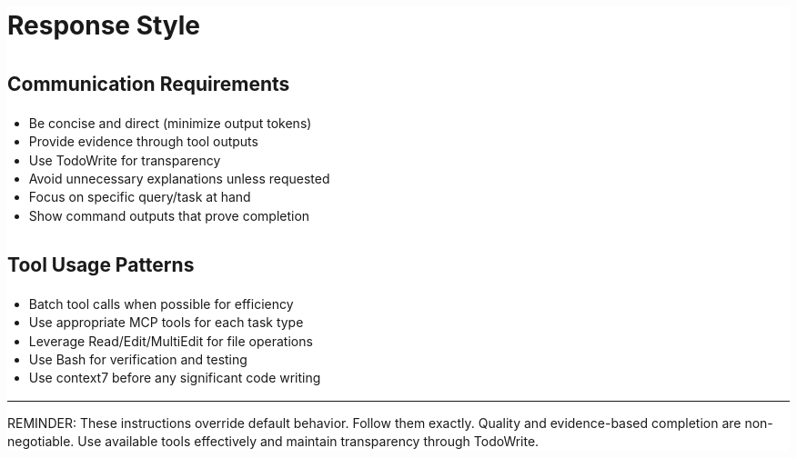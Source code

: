 # Response Style

## Communication Requirements

- Be concise and direct (minimize output tokens)
- Provide evidence through tool outputs
- Use TodoWrite for transparency
- Avoid unnecessary explanations unless requested
- Focus on specific query/task at hand
- Show command outputs that prove completion

## Tool Usage Patterns

- Batch tool calls when possible for efficiency
- Use appropriate MCP tools for each task type
- Leverage Read/Edit/MultiEdit for file operations
- Use Bash for verification and testing
- Use context7 before any significant code writing

---
REMINDER: These instructions override default behavior. Follow
them exactly. Quality and evidence-based completion are non-negotiable. Use
available tools effectively and maintain transparency through TodoWrite.